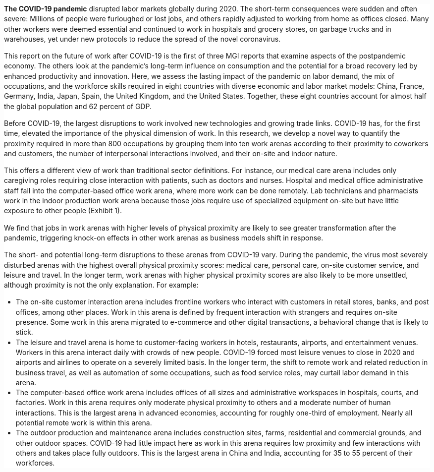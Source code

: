 **The COVID-19 pandemic** disrupted labor markets globally during 2020. The short-term consequences were sudden and often severe: Millions of people were furloughed or lost jobs, and others rapidly adjusted to working from home as offices closed. Many other workers were deemed essential and continued to work in hospitals and grocery stores, on garbage trucks and in warehouses, yet under new protocols to reduce the spread of the novel coronavirus.

This report on the future of work after COVID-19 is the first of three MGI reports that examine aspects of the postpandemic economy. The others look at the pandemic’s long-term influence on consumption and the potential for a broad recovery led by enhanced productivity and innovation. Here, we assess the lasting impact of the pandemic on labor demand, the mix of occupations, and the workforce skills required in eight countries with diverse economic and labor market models: China, France, Germany, India, Japan, Spain, the United Kingdom, and the United States. Together, these eight countries account for almost half the global population and 62 percent of GDP.

Before COVID-19, the largest disruptions to work involved new technologies and growing trade links. COVID-19 has, for the first time, elevated the importance of the physical dimension of work. In this research, we develop a novel way to quantify the proximity required in more than 800 occupations by grouping them into ten work arenas according to their proximity to coworkers and customers, the number of interpersonal interactions involved, and their on-site and indoor nature.

This offers a different view of work than traditional sector definitions. For instance, our medical care arena includes only caregiving roles requiring close interaction with patients, such as doctors and nurses. Hospital and medical office administrative staff fall into the computer-based office work arena, where more work can be done remotely. Lab technicians and pharmacists work in the indoor production work arena because those jobs require use of specialized equipment on-site but have little exposure to other people (Exhibit 1).

We find that jobs in work arenas with higher levels of physical proximity are likely to see greater transformation after the pandemic, triggering knock-on effects in other work arenas as business models shift in response.

The short- and potential long-term disruptions to these arenas from COVID-19 vary. During the pandemic, the virus most severely disturbed arenas with the highest overall physical proximity scores: medical care, personal care, on-site customer service, and leisure and travel. In the longer term, work arenas with higher physical proximity scores are also likely to be more unsettled, although proximity is not the only explanation. For example:

- The on-site customer interaction arena includes frontline workers who interact with customers in retail stores, banks, and post offices, among other places. Work in this arena is defined by frequent interaction with strangers and requires on-site presence. Some work in this arena migrated to e-commerce and other digital transactions, a behavioral change that is likely to stick.
- The leisure and travel arena is home to customer-facing workers in hotels, restaurants, airports, and entertainment venues. Workers in this arena interact daily with crowds of new people. COVID-19 forced most leisure venues to close in 2020 and airports and airlines to operate on a severely limited basis. In the longer term, the shift to remote work and related reduction in business travel, as well as automation of some occupations, such as food service roles, may curtail labor demand in this arena.
- The computer-based office work arena includes offices of all sizes and administrative workspaces in hospitals, courts, and factories. Work in this arena requires only moderate physical proximity to others and a moderate number of human interactions. This is the largest arena in advanced economies, accounting for roughly one-third of employment. Nearly all potential remote work is within this arena.
- The outdoor production and maintenance arena includes construction sites, farms, residential and commercial grounds, and other outdoor spaces. COVID-19 had little impact here as work in this arena requires low proximity and few interactions with others and takes place fully outdoors. This is the largest arena in China and India, accounting for 35 to 55 percent of their workforces.
